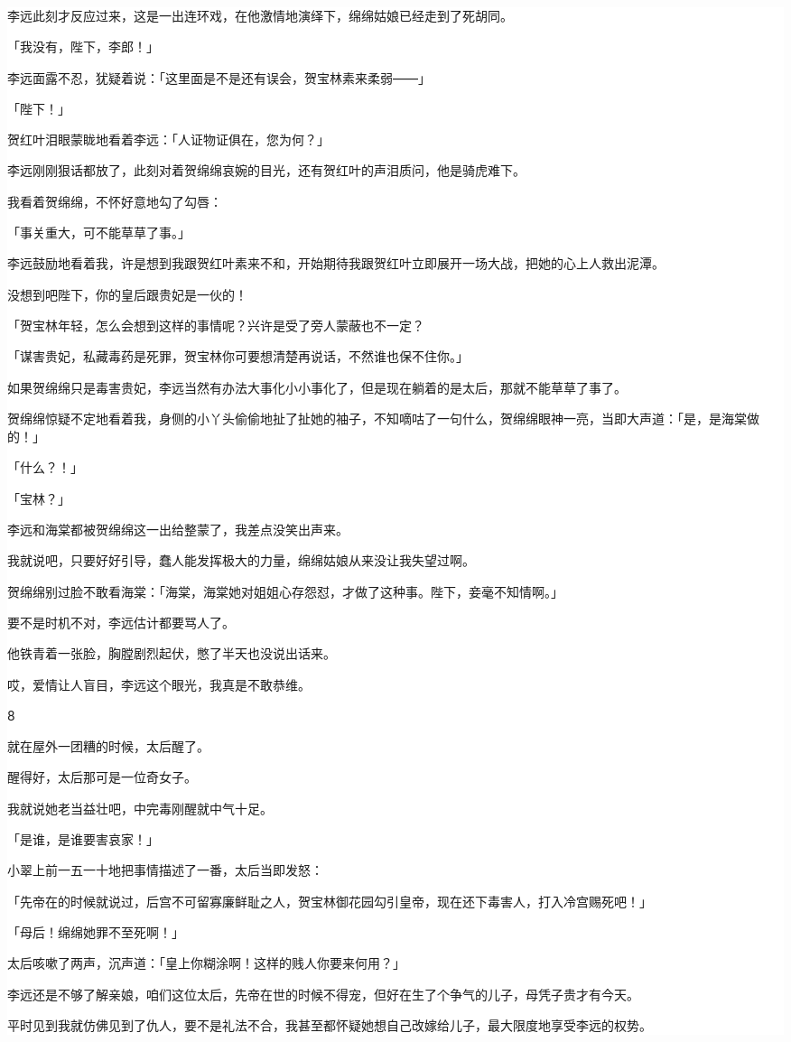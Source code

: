 李远此刻才反应过来，这是一出连环戏，在他激情地演绎下，绵绵姑娘已经走到了死胡同。

「我没有，陛下，李郎！」

李远面露不忍，犹疑着说：「这里面是不是还有误会，贺宝林素来柔弱——」

「陛下！」

贺红叶泪眼蒙眬地看着李远：「人证物证俱在，您为何？」

李远刚刚狠话都放了，此刻对着贺绵绵哀婉的目光，还有贺红叶的声泪质问，他是骑虎难下。

我看着贺绵绵，不怀好意地勾了勾唇：

「事关重大，可不能草草了事。」

李远鼓励地看着我，许是想到我跟贺红叶素来不和，开始期待我跟贺红叶立即展开一场大战，把她的心上人救出泥潭。

没想到吧陛下，你的皇后跟贵妃是一伙的！

「贺宝林年轻，怎么会想到这样的事情呢？兴许是受了旁人蒙蔽也不一定？

「谋害贵妃，私藏毒药是死罪，贺宝林你可要想清楚再说话，不然谁也保不住你。」

如果贺绵绵只是毒害贵妃，李远当然有办法大事化小小事化了，但是现在躺着的是太后，那就不能草草了事了。

贺绵绵惊疑不定地看着我，身侧的小丫头偷偷地扯了扯她的袖子，不知嘀咕了一句什么，贺绵绵眼神一亮，当即大声道：「是，是海棠做的！」

「什么？！」

「宝林？」

李远和海棠都被贺绵绵这一出给整蒙了，我差点没笑出声来。

我就说吧，只要好好引导，蠢人能发挥极大的力量，绵绵姑娘从来没让我失望过啊。

贺绵绵别过脸不敢看海棠：「海棠，海棠她对姐姐心存怨怼，才做了这种事。陛下，妾毫不知情啊。」

要不是时机不对，李远估计都要骂人了。

他铁青着一张脸，胸膛剧烈起伏，憋了半天也没说出话来。

哎，爱情让人盲目，李远这个眼光，我真是不敢恭维。

8

就在屋外一团糟的时候，太后醒了。

醒得好，太后那可是一位奇女子。

我就说她老当益壮吧，中完毒刚醒就中气十足。

「是谁，是谁要害哀家！」

小翠上前一五一十地把事情描述了一番，太后当即发怒：

「先帝在的时候就说过，后宫不可留寡廉鲜耻之人，贺宝林御花园勾引皇帝，现在还下毒害人，打入冷宫赐死吧！」

「母后！绵绵她罪不至死啊！」

太后咳嗽了两声，沉声道：「皇上你糊涂啊！这样的贱人你要来何用？」

李远还是不够了解亲娘，咱们这位太后，先帝在世的时候不得宠，但好在生了个争气的儿子，母凭子贵才有今天。

平时见到我就仿佛见到了仇人，要不是礼法不合，我甚至都怀疑她想自己改嫁给儿子，最大限度地享受李远的权势。
